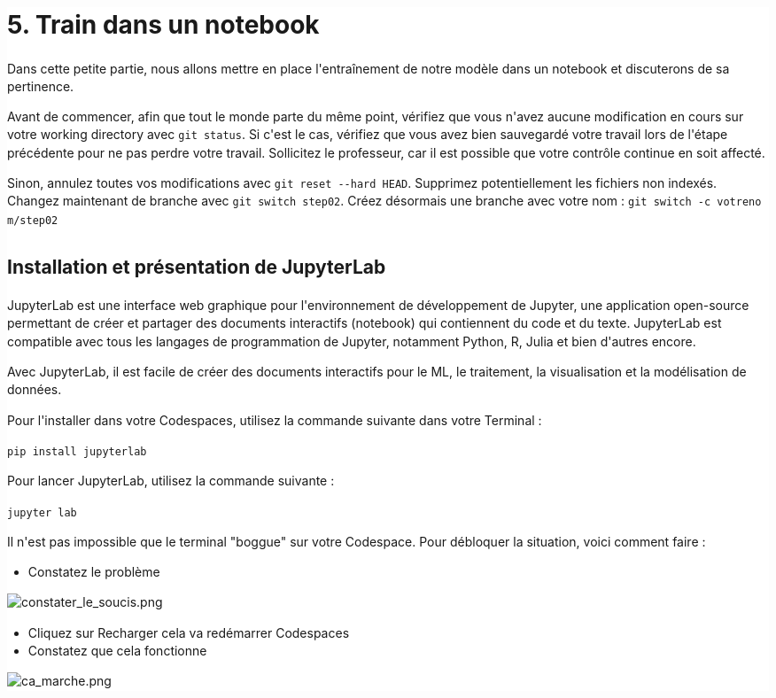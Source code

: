 # 5. Train dans un notebook 

Dans cette petite partie, nous allons mettre en place l'entraînement de notre modèle dans un notebook et discuterons 
de sa pertinence.

Avant de commencer, afin que tout le monde parte du même point, vérifiez que vous n'avez aucune modification en 
cours sur votre working directory avec `git status`.
Si c'est le cas, vérifiez que vous avez bien sauvegardé votre travail lors de l'étape précédente pour ne pas perdre 
votre travail.
Sollicitez le professeur, car il est possible que votre contrôle continue en soit affecté. 

Sinon, annulez toutes vos modifications avec `git reset --hard HEAD`. Supprimez potentiellement les fichiers
non indexés.
Changez maintenant de branche avec `git switch step02`.
Créez désormais une branche avec votre nom : `git switch -c votrenom/step02`

## Installation et présentation de JupyterLab

JupyterLab est une interface web graphique pour l'environnement de développement de Jupyter, 
une application open-source permettant de créer et partager des documents interactifs (notebook) qui contiennent du
code et du texte. JupyterLab est compatible avec tous les langages de programmation de 
Jupyter, notamment Python, R, Julia et bien d'autres encore.

Avec JupyterLab, il est facile de créer des documents interactifs pour le ML, le traitement, la visualisation et la
modélisation de données.

Pour l'installer dans votre Codespaces, utilisez la commande suivante dans votre Terminal : 

```bash
pip install jupyterlab
```

Pour lancer JupyterLab, utilisez la commande suivante : 
```bash
jupyter lab
```

Il n'est pas impossible que le terminal "boggue" sur votre Codespace. Pour débloquer la situation, voici comment faire : 
- Constatez le problème

![constater_le_soucis.png](00_materials/05_train_in_a_notebook/constater_le_soucis.png)

- Cliquez sur Recharger cela va redémarrer Codespaces
- Constatez que cela fonctionne

![ca_marche.png](00_materials/05_train_in_a_notebook/ca_marche.png)
